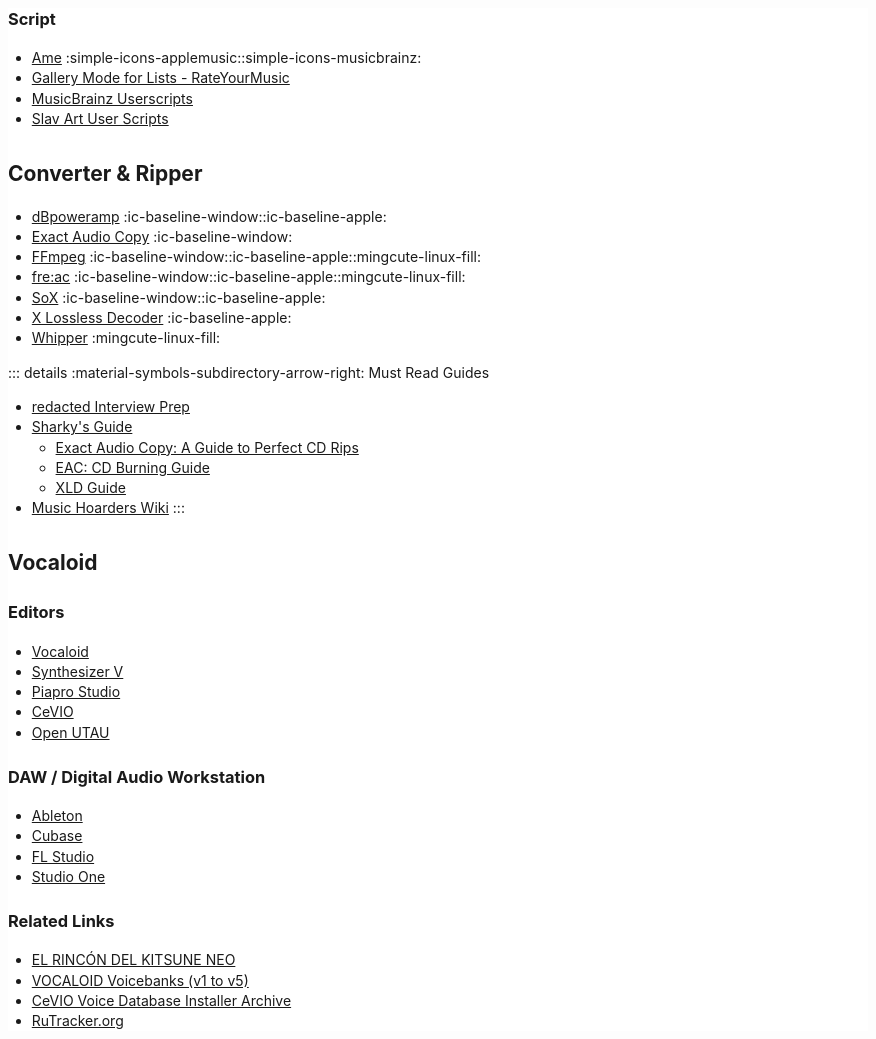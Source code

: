 ### Script
- [Ame](https://notabug.org/SuperSaltyGamer/ame/) :simple-icons-applemusic::simple-icons-musicbrainz:<Badge text="VGMdb" />
- [Gallery Mode for Lists - RateYourMusic](https://greasyfork.org/en/scripts/434865-gallery-mode-for-lists-rateyourmusic)
- [MusicBrainz Userscripts](https://musicbrainz.org/doc/Guides/Userscripts)
- [Slav Art User Scripts](https://rentry.org/slavartuserscripts) <Badge text="Qobuz" />

## Converter & Ripper
- [dBpoweramp](https://www.dbpoweramp.com/) :ic-baseline-window::ic-baseline-apple:<Badge type="warning" text="Trialware" />
- [Exact Audio Copy](https://exactaudiocopy.de/) :ic-baseline-window:
- [FFmpeg](https://ffmpeg.org/) :ic-baseline-window::ic-baseline-apple::mingcute-linux-fill:
- [fre:ac](https://www.freac.org/) :ic-baseline-window::ic-baseline-apple::mingcute-linux-fill:
- [SoX](https://sourceforge.net/projects/sox/) :ic-baseline-window::ic-baseline-apple:
- [X Lossless Decoder](https://tmkk.undo.jp/xld/index_e.html) :ic-baseline-apple:
- [Whipper](https://github.com/whipper-team/whipper) :mingcute-linux-fill:

::: details :material-symbols-subdirectory-arrow-right: Must Read Guides
- [redacted Interview Prep](https://interviewfor.red/en/index.html)
- [Sharky's Guide](https://docs.google.com/document/d/1Poj4p2W0C0Napmwd7bcustlgWrkgp71dy9HlZwUr46w/edit)
  - [Exact Audio Copy: A Guide to Perfect CD Rips](https://docs.google.com/document/d/1b1JJsuZj2TdiXs--XDvuKdhFUdKCdB_1qrmOMGkyveg)
  - [EAC: CD Burning Guide](https://docs.google.com/document/d/1f0ZtHC8phVccLWc-81gNNpy1HARasN07B3j0otwS0cI/edit)
  - [XLD Guide](https://docs.google.com/document/d/1JPErA-6_2yN-WMVcFGNdIurwFS5cpqNC8GtKrOorDf8/edit)
- [Music Hoarders Wiki](https://musichoarders.xyz/)
:::

## Vocaloid

### Editors
- [Vocaloid](https://www.vocaloid.com/en/)
- [Synthesizer V](https://dreamtonics.com/synthesizerv/) <Badge text="Nyaa" link="https://links.gamesdrive.net/#/link/aHR0cHM6Ly9ueWFhLnNpL3ZpZXcvMTE3NTQ1Mg.RHVjaw" />
- [Piapro Studio](https://piaprostudio.com/?lang=en)
- [CeVIO](https://cevio.jp/)
- [Open UTAU](https://www.openutau.com/)

### DAW / Digital Audio Workstation
- [Ableton](https://www.ableton.com/en/)
- [Cubase](https://www.steinberg.net/cubase/)
- [FL Studio](https://www.image-line.com/fl-studio/)
- [Studio One](https://www.presonus.com/en-US/studio-one.html)

### Related Links
- [EL RINCÓN DEL KITSUNE NEO](https://elrincondelkitsuneneo2-0.blogspot.com/)
- [VOCALOID Voicebanks (v1 to v5)](https://links.gamesdrive.net/#/link/aHR0cHM6Ly9ueWFhLnNpL3ZpZXcvMTE3MTc5OQ.RHVjaw)
- [CeVIO Voice Database Installer Archive](https://links.gamesdrive.net/#/link/aHR0cHM6Ly9kb2NzLmdvb2dsZS5jb20vc3ByZWFkc2hlZXRzL2QvMWJsUGRuN1V1Tk5TVWJUczNGUnRCVjVtZERVQ2Y3MjhOSkM3eVpoT2FlLU0vZWRpdCNnaWQ9MA.ZHVjaw)
- [RuTracker.org](https://rutracker.org/forum/index.php)
